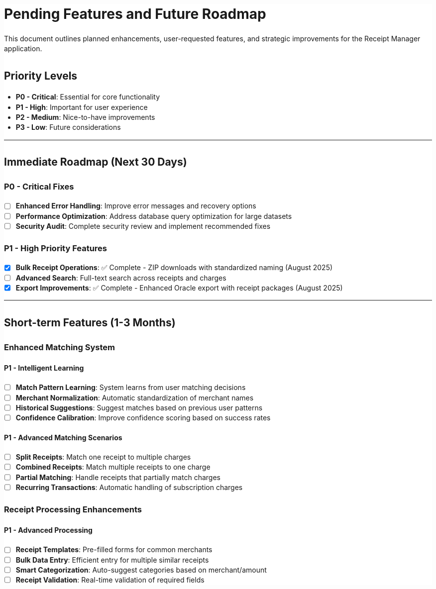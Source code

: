 # Pending Features and Future Roadmap

This document outlines planned enhancements, user-requested features, and strategic improvements for the Receipt Manager application.

## Priority Levels
- **P0 - Critical**: Essential for core functionality
- **P1 - High**: Important for user experience
- **P2 - Medium**: Nice-to-have improvements
- **P3 - Low**: Future considerations

---

## Immediate Roadmap (Next 30 Days)

### P0 - Critical Fixes
- [ ] **Enhanced Error Handling**: Improve error messages and recovery options
- [ ] **Performance Optimization**: Address database query optimization for large datasets
- [ ] **Security Audit**: Complete security review and implement recommended fixes

### P1 - High Priority Features
- [x] **Bulk Receipt Operations**: ✅ Complete - ZIP downloads with standardized naming (August 2025)
- [ ] **Advanced Search**: Full-text search across receipts and charges
- [x] **Export Improvements**: ✅ Complete - Enhanced Oracle export with receipt packages (August 2025)

---

## Short-term Features (1-3 Months)

### Enhanced Matching System

#### P1 - Intelligent Learning
- [ ] **Match Pattern Learning**: System learns from user matching decisions
- [ ] **Merchant Normalization**: Automatic standardization of merchant names
- [ ] **Historical Suggestions**: Suggest matches based on previous user patterns
- [ ] **Confidence Calibration**: Improve confidence scoring based on success rates

#### P1 - Advanced Matching Scenarios
- [ ] **Split Receipts**: Match one receipt to multiple charges
- [ ] **Combined Receipts**: Match multiple receipts to one charge
- [ ] **Partial Matching**: Handle receipts that partially match charges
- [ ] **Recurring Transactions**: Automatic handling of subscription charges

### Receipt Processing Enhancements

#### P1 - Advanced Processing
- [ ] **Receipt Templates**: Pre-filled forms for common merchants
- [ ] **Bulk Data Entry**: Efficient entry for multiple similar receipts
- [ ] **Smart Categorization**: Auto-suggest categories based on merchant/amount
- [ ] **Receipt Validation**: Real-time validation of required fields
